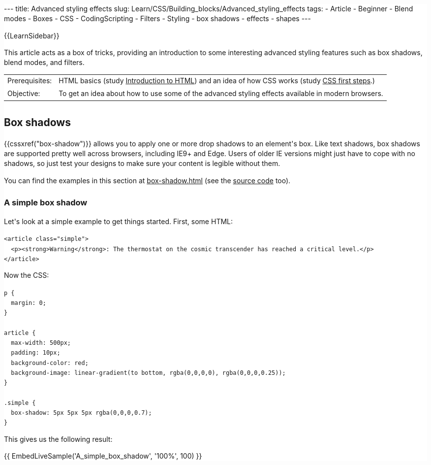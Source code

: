 --- title: Advanced styling effects slug: Learn/CSS/Building\_blocks/Advanced\_styling\_effects tags: - Article - Beginner - Blend modes - Boxes - CSS - CodingScripting - Filters - Styling - box shadows - effects - shapes ---

{{LearnSidebar}}

This article acts as a box of tricks, providing an introduction to some interesting advanced styling features such as box shadows, blend modes, and filters.

<table><tbody><tr class="odd"><td>Prerequisites:</td><td>HTML basics (study <a href="/en-US/docs/Learn/HTML/Introduction_to_HTML">Introduction to HTML</a>) and an idea of how CSS works (study <a href="/en-US/docs/Learn/CSS/First_steps">CSS first steps</a>.)</td></tr><tr class="even"><td>Objective:</td><td>To get an idea about how to use some of the advanced styling effects available in modern browsers.</td></tr></tbody></table>

Box shadows
-----------

{{cssxref("box-shadow")}} allows you to apply one or more drop shadows to an element's box. Like text shadows, box shadows are supported pretty well across browsers, including IE9+ and Edge. Users of older IE versions might just have to cope with no shadows, so just test your designs to make sure your content is legible without them.

You can find the examples in this section at [box-shadow.html](https://mdn.github.io/learning-area/css/styling-boxes/advanced_box_effects/box-shadow.html) (see the [source code](https://github.com/mdn/learning-area/blob/master/css/styling-boxes/advanced_box_effects/box-shadow.html) too).

### A simple box shadow

Let's look at a simple example to get things started. First, some HTML:

    <article class="simple">
      <p><strong>Warning</strong>: The thermostat on the cosmic transcender has reached a critical level.</p>
    </article>

Now the CSS:

    p {
      margin: 0;
    }

    article {
      max-width: 500px;
      padding: 10px;
      background-color: red;
      background-image: linear-gradient(to bottom, rgba(0,0,0,0), rgba(0,0,0,0.25));
    }

    .simple {
      box-shadow: 5px 5px 5px rgba(0,0,0,0.7);
    }

This gives us the following result:

{{ EmbedLiveSample('A\_simple\_box\_shadow', '100%', 100) }}
